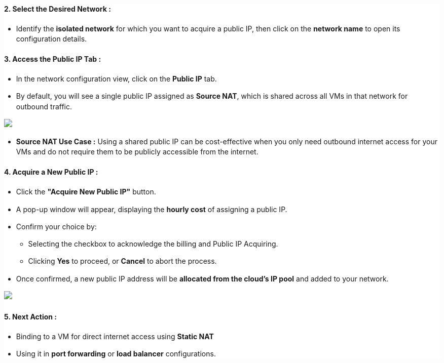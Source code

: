 #### 2. Select the Desired Network :

- Identify the **isolated network** for which you want to acquire a public IP, then click on the **network name** to open its configuration details.

#### 3. Access the Public IP Tab :

- In the network configuration view, click on the **Public IP** tab.

- By default, you will see a single public IP assigned as **Source NAT**, which is shared across all VMs in that network for outbound traffic.

<img src="/user-guide/network/basic-network/isolated-network/public-ip/Image-02.JPG" width="90%" />

- **Source NAT  Use Case :** Using a shared public IP can be cost-effective when you only need outbound internet access for your VMs and do not require them to be publicly accessible from the internet.

#### 4. Acquire a New Public IP :

- Click the **"Acquire New Public IP"** button.

- A pop-up window will appear, displaying the **hourly cost** of assigning a public IP.

- Confirm your choice by:

   - Selecting the checkbox to acknowledge the billing and Public IP Acquiring. 
   
   - Clicking **Yes** to proceed, or **Cancel** to abort the process.

- Once confirmed, a new public IP address will be **allocated from the cloud’s IP pool** and added to your network.

<img src="/user-guide/network/basic-network/isolated-network/public-ip/Image-03.JPG" width="50%" />

#### 5. Next Action :

- Binding to a VM for direct internet access using **Static NAT**

- Using it in **port forwarding** or **load balancer** configurations.

